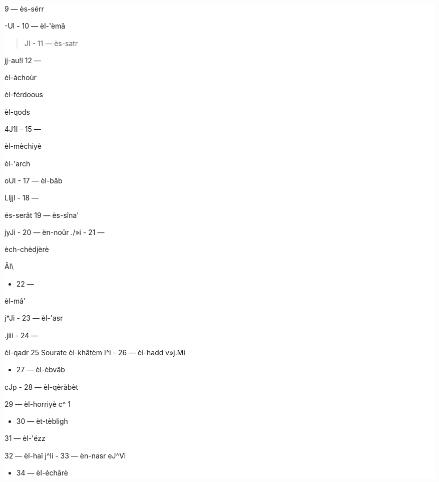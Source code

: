 9        —    ès-sérr

-Ul        -   10       —    èl-'èmâ

>JI        -   11       —    ès-satr

jj-au!l        12       —

él-àchoùr

èl-férdoous

èl-qods

4J1I     -   15        —

èl-mèchiyè

èl-'arch

oUI      -   17        —    èl-bâb

Lljjl      -    18       —

és-serât
19       —     ès-sîna'

jyJi    -    20       —     èn-noûr
./»i      -    21       —

èch-chèdjèrè

Âl\
-    22       —

èl-mâ'

j*Ji     -    23       —    èl-'asr

.jiii   -    24        —

èl-qadr
25   Sourate èl-khâtèm
I^i     -   26     —     èl-hadd
v»j.Mi

-   27     —     èl-èbvâb

cJp       -   28      —    èl-qèràbèt

29      —    èl-horriyè
c^   1

-   30      —    èt-tèbligh

31      —    èl-'ézz

32      —    èl-haï
j^li     -   33      —    èn-nasr
eJ^Vi

-   34      —    èl-échârè
